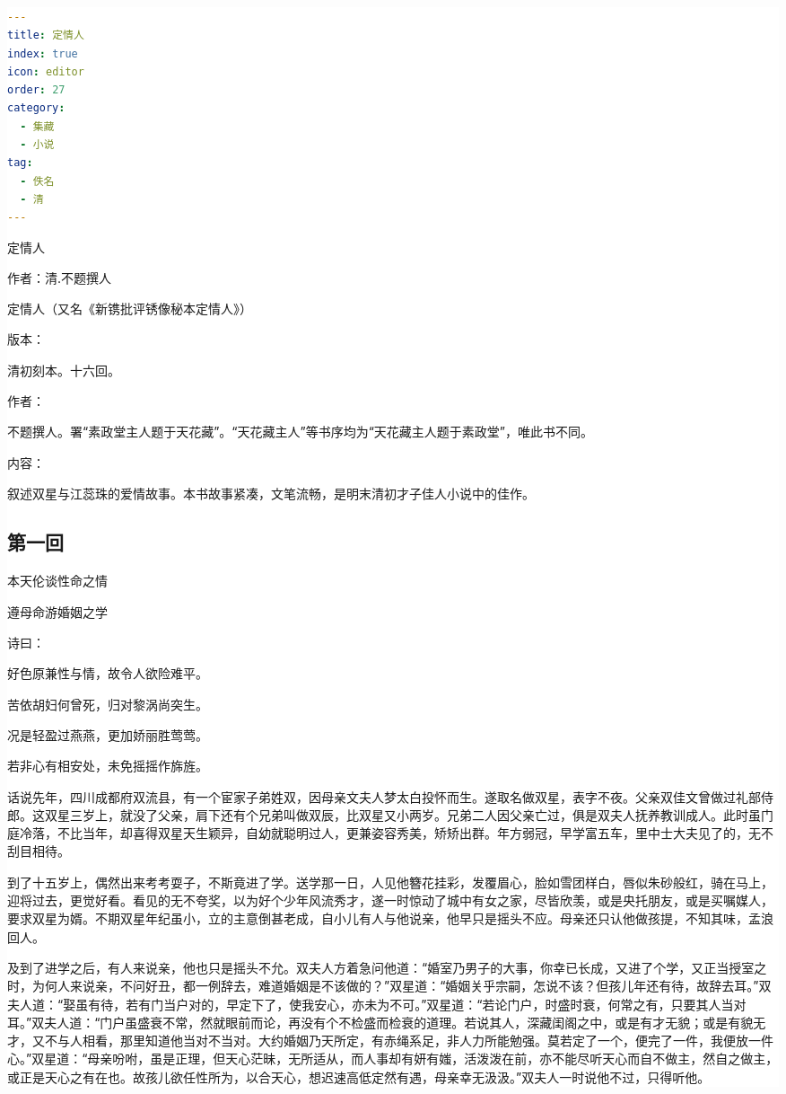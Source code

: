 ```yaml
---
title: 定情人
index: true
icon: editor
order: 27
category:
  - 集藏
  - 小说
tag:
  - 佚名
  - 清
---
```


定情人  

作者：清.不题撰人  

定情人（又名《新镌批评锈像秘本定情人》）  

版本：  

清初刻本。十六回。  

作者：  

不题撰人。署“素政堂主人题于天花藏”。“天花藏主人”等书序均为“天花藏主人题于素政堂”，唯此书不同。  

内容：  

叙述双星与江蕊珠的爱情故事。本书故事紧凑，文笔流畅，是明末清初才子佳人小说中的佳作。  

## 第一回  

本天伦谈性命之情  

遵母命游婚姻之学  

诗曰：  

好色原兼性与情，故令人欲险难平。  

苦依胡妇何曾死，归对黎涡尚突生。  

况是轻盈过燕燕，更加娇丽胜莺莺。  

若非心有相安处，未免摇摇作旆旌。  

话说先年，四川成都府双流县，有一个宦家子弟姓双，因母亲文夫人梦太白投怀而生。遂取名做双星，表字不夜。父亲双佳文曾做过礼部侍郎。这双星三岁上，就没了父亲，肩下还有个兄弟叫做双辰，比双星又小两岁。兄弟二人因父亲亡过，俱是双夫人抚养教训成人。此时虽门庭冷落，不比当年，却喜得双星天生颖异，自幼就聪明过人，更兼姿容秀美，矫矫出群。年方弱冠，早学富五车，里中士大夫见了的，无不刮目相待。  

到了十五岁上，偶然出来考考耍子，不斯竟进了学。送学那一日，人见他簪花挂彩，发覆眉心，脸如雪团样白，唇似朱砂般红，骑在马上，迎将过去，更觉好看。看见的无不夸奖，以为好个少年风流秀才，遂一时惊动了城中有女之家，尽皆欣羡，或是央托朋友，或是买嘱媒人，要求双星为婿。不期双星年纪虽小，立的主意倒甚老成，自小儿有人与他说亲，他早只是摇头不应。母亲还只认他做孩提，不知其味，孟浪回人。  

及到了进学之后，有人来说亲，他也只是摇头不允。双夫人方着急问他道：“婚室乃男子的大事，你幸已长成，又进了个学，又正当授室之时，为何人来说亲，不问好丑，都一例辞去，难道婚姻是不该做的？”双星道：“婚姻关乎宗嗣，怎说不该？但孩儿年还有待，故辞去耳。”双夫人道：“娶虽有待，若有门当户对的，早定下了，使我安心，亦未为不可。”双星道：“若论门户，时盛时衰，何常之有，只要其人当对耳。”双夫人道：“门户虽盛衰不常，然就眼前而论，再没有个不检盛而检衰的道理。若说其人，深藏闺阁之中，或是有才无貌；或是有貌无才，又不与人相看，那里知道他当对不当对。大约婚姻乃天所定，有赤绳系足，非人力所能勉强。莫若定了一个，便完了一件，我便放一件心。”双星道：“母亲吩咐，虽是正理，但天心茫昧，无所适从，而人事却有妍有媸，活泼泼在前，亦不能尽听天心而自不做主，然自之做主，或正是天心之有在也。故孩儿欲任性所为，以合天心，想迟速高低定然有遇，母亲幸无汲汲。”双夫人一时说他不过，只得听他。  
